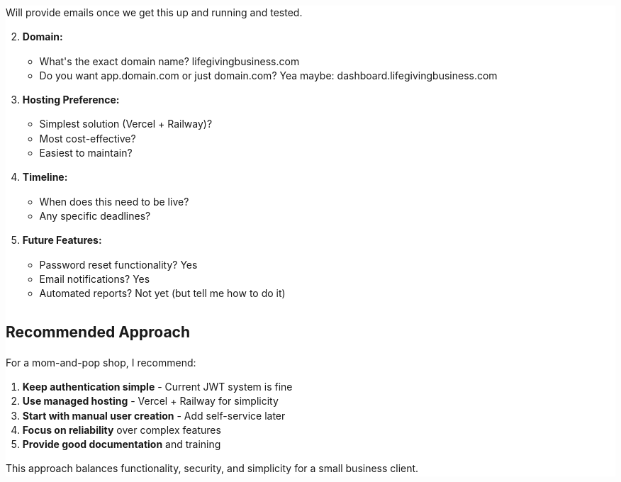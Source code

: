 
   Will provide emails once we get this up and running and tested.

2. **Domain:**
   - What's the exact domain name? lifegivingbusiness.com
   - Do you want app.domain.com or just domain.com? Yea maybe: dashboard.lifegivingbusiness.com

3. **Hosting Preference:**
   - Simplest solution (Vercel + Railway)? 
   - Most cost-effective?
   - Easiest to maintain?

4. **Timeline:**
   - When does this need to be live?
   - Any specific deadlines?

5. **Future Features:**
   - Password reset functionality? Yes
   - Email notifications? Yes
   - Automated reports? Not yet (but tell me how to do it)

## Recommended Approach

For a mom-and-pop shop, I recommend:
1. **Keep authentication simple** - Current JWT system is fine
2. **Use managed hosting** - Vercel + Railway for simplicity
3. **Start with manual user creation** - Add self-service later
4. **Focus on reliability** over complex features
5. **Provide good documentation** and training

This approach balances functionality, security, and simplicity for a small business client. 
